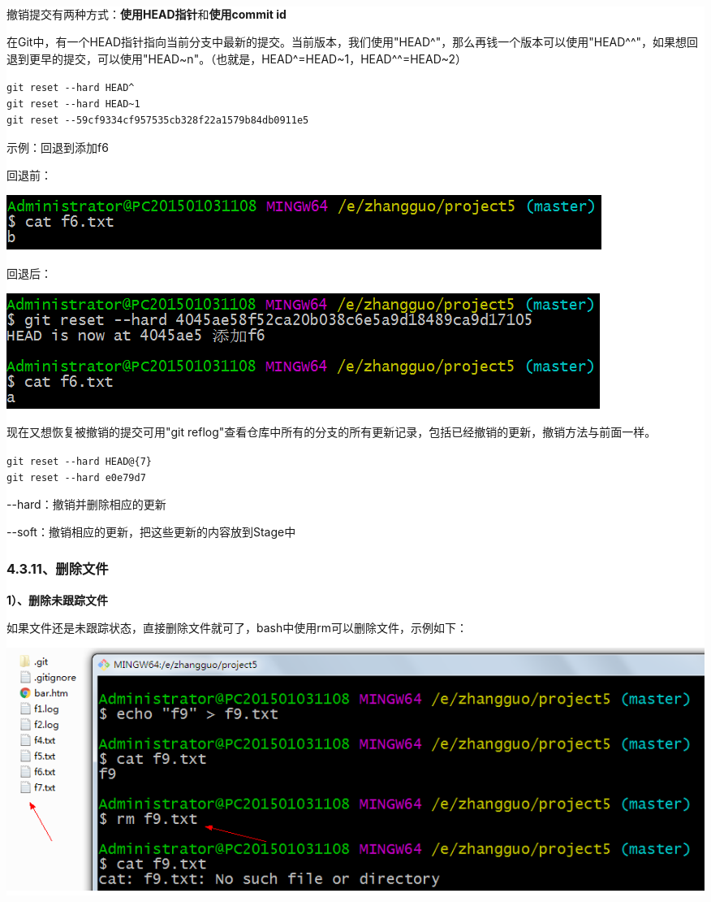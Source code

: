 撤销提交有两种方式：**使用HEAD指针**和**使用commit id**

在Git中，有一个HEAD指针指向当前分支中最新的提交。当前版本，我们使用"HEAD^"，那么再钱一个版本可以使用"HEAD^^"，如果想回退到更早的提交，可以使用"HEAD~n"。（也就是，HEAD^=HEAD~1，HEAD^^=HEAD~2）

```
git reset --hard HEAD^
git reset --hard HEAD~1
git reset --59cf9334cf957535cb328f22a1579b84db0911e5
```

示例：回退到添加f6

回退前：

![img](63651-20170906235156351-597175458.png)

回退后：

 ![img](63651-20170906235057710-1820019779.png)

现在又想恢复被撤销的提交可用"git reflog"查看仓库中所有的分支的所有更新记录，包括已经撤销的更新，撤销方法与前面一样。

```
git reset --hard HEAD@{7}
git reset --hard e0e79d7
```

--hard：撤销并删除相应的更新

--soft：撤销相应的更新，把这些更新的内容放到Stage中

### 4.3.11、删除文件

**1）、删除未跟踪文件**

如果文件还是未跟踪状态，直接删除文件就可了，bash中使用rm可以删除文件，示例如下：

![img](63651-20170907105943507-935637930.png)
